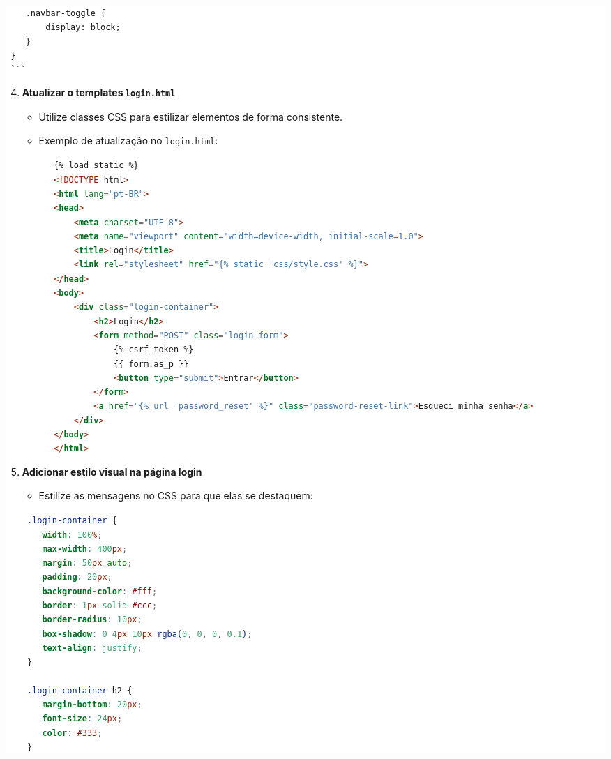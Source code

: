         .navbar-toggle {
            display: block;
        }
     }
     ```

4. **Atualizar o templates `login.html`**

   - Utilize classes CSS para estilizar elementos de forma consistente.
   - Exemplo de atualização no `login.html`:

     ```html
        {% load static %}
        <!DOCTYPE html>
        <html lang="pt-BR">
        <head>
            <meta charset="UTF-8">
            <meta name="viewport" content="width=device-width, initial-scale=1.0">
            <title>Login</title>
            <link rel="stylesheet" href="{% static 'css/style.css' %}">
        </head>
        <body>
            <div class="login-container">
                <h2>Login</h2>
                <form method="POST" class="login-form">
                    {% csrf_token %}
                    {{ form.as_p }}
                    <button type="submit">Entrar</button>
                </form>
                <a href="{% url 'password_reset' %}" class="password-reset-link">Esqueci minha senha</a>
            </div>
        </body>
        </html>
     ```

5. **Adicionar estilo visual na página login**
   - Estilize as mensagens no CSS para que elas se destaquem:

    ```css
     .login-container {
        width: 100%;
        max-width: 400px;
        margin: 50px auto;
        padding: 20px;
        background-color: #fff;
        border: 1px solid #ccc;
        border-radius: 10px;
        box-shadow: 0 4px 10px rgba(0, 0, 0, 0.1);
        text-align: justify;
     }

     .login-container h2 {
        margin-bottom: 20px;
        font-size: 24px;
        color: #333;
     }
